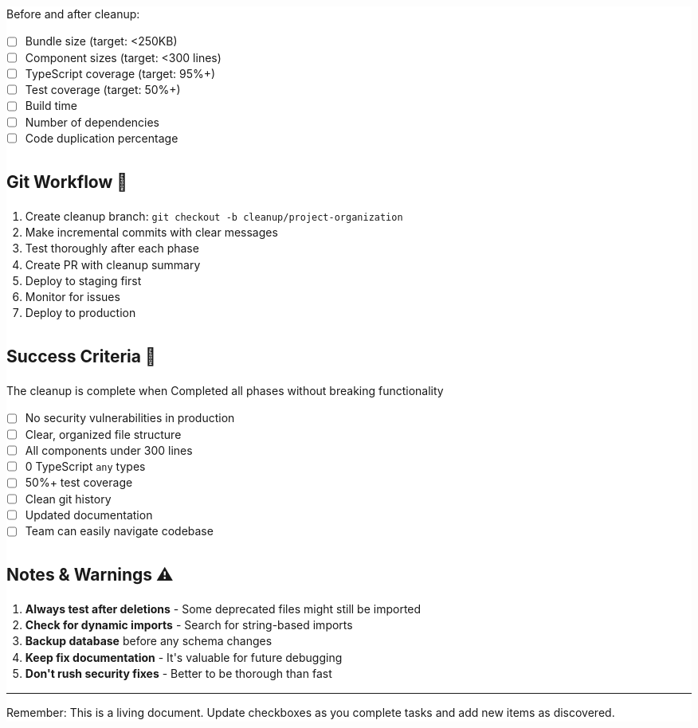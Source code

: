 Before and after cleanup:
- [ ] Bundle size (target: <250KB)
- [ ] Component sizes (target: <300 lines)
- [ ] TypeScript coverage (target: 95%+)
- [ ] Test coverage (target: 50%+)
- [ ] Build time
- [ ] Number of dependencies
- [ ] Code duplication percentage

## Git Workflow 🌿

1. Create cleanup branch: `git checkout -b cleanup/project-organization`
2. Make incremental commits with clear messages
3. Test thoroughly after each phase
4. Create PR with cleanup summary
5. Deploy to staging first
6. Monitor for issues
7. Deploy to production

## Success Criteria 🎯

The cleanup is complete when Completed all phases without breaking functionality
- [ ] No security vulnerabilities in production
- [ ] Clear, organized file structure
- [ ] All components under 300 lines
- [ ] 0 TypeScript `any` types
- [ ] 50%+ test coverage
- [ ] Clean git history
- [ ] Updated documentation
- [ ] Team can easily navigate codebase

## Notes & Warnings ⚠️

1. **Always test after deletions** - Some deprecated files might still be imported
2. **Check for dynamic imports** - Search for string-based imports
3. **Backup database** before any schema changes
4. **Keep fix documentation** - It's valuable for future debugging
5. **Don't rush security fixes** - Better to be thorough than fast

---

Remember: This is a living document. Update checkboxes as you complete tasks and add new items as discovered.